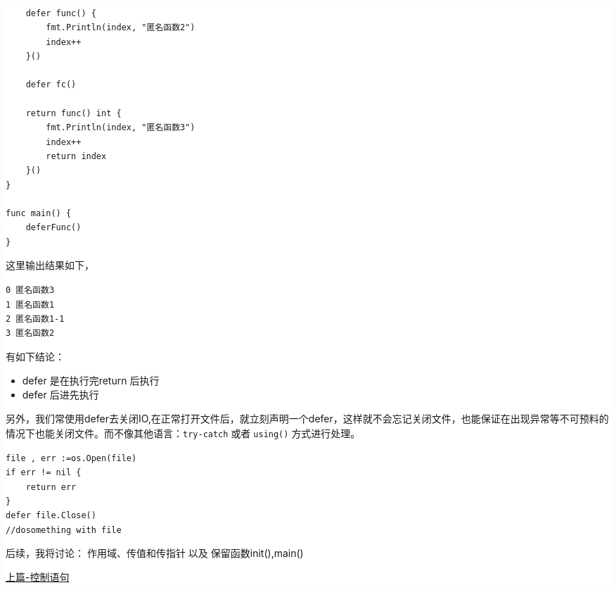 		defer func() {
			fmt.Println(index, "匿名函数2")
			index++
		}()
	
		defer fc()
	     
		return func() int {
			fmt.Println(index, "匿名函数3")
			index++
			return index
		}()
	}
	
	func main() {
		deferFunc()
	}

这里输出结果如下，

	0 匿名函数3
	1 匿名函数1
	2 匿名函数1-1
	3 匿名函数2

有如下结论：

+ defer 是在执行完return 后执行
+ defer 后进先执行

另外，我们常使用defer去关闭IO,在正常打开文件后，就立刻声明一个defer，这样就不会忘记关闭文件，也能保证在出现异常等不可预料的情况下也能关闭文件。而不像其他语言：`try-catch` 或者 `using()` 方式进行处理。

	file , err :=os.Open(file)
	if err != nil {
		return err
	}
	defer file.Close() 
	//dosomething with file


后续，我将讨论： 作用域、传值和传指针 以及 保留函数init(),main() 
 

[上篇-控制语句](https://github.com/devYu/GoLangStudy/blob/master/myNotes/controlStructures.md) 